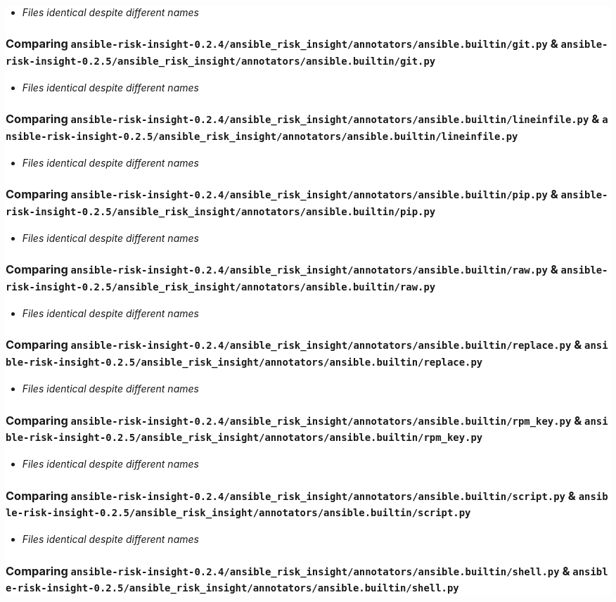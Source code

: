  * *Files identical despite different names*

### Comparing `ansible-risk-insight-0.2.4/ansible_risk_insight/annotators/ansible.builtin/git.py` & `ansible-risk-insight-0.2.5/ansible_risk_insight/annotators/ansible.builtin/git.py`

 * *Files identical despite different names*

### Comparing `ansible-risk-insight-0.2.4/ansible_risk_insight/annotators/ansible.builtin/lineinfile.py` & `ansible-risk-insight-0.2.5/ansible_risk_insight/annotators/ansible.builtin/lineinfile.py`

 * *Files identical despite different names*

### Comparing `ansible-risk-insight-0.2.4/ansible_risk_insight/annotators/ansible.builtin/pip.py` & `ansible-risk-insight-0.2.5/ansible_risk_insight/annotators/ansible.builtin/pip.py`

 * *Files identical despite different names*

### Comparing `ansible-risk-insight-0.2.4/ansible_risk_insight/annotators/ansible.builtin/raw.py` & `ansible-risk-insight-0.2.5/ansible_risk_insight/annotators/ansible.builtin/raw.py`

 * *Files identical despite different names*

### Comparing `ansible-risk-insight-0.2.4/ansible_risk_insight/annotators/ansible.builtin/replace.py` & `ansible-risk-insight-0.2.5/ansible_risk_insight/annotators/ansible.builtin/replace.py`

 * *Files identical despite different names*

### Comparing `ansible-risk-insight-0.2.4/ansible_risk_insight/annotators/ansible.builtin/rpm_key.py` & `ansible-risk-insight-0.2.5/ansible_risk_insight/annotators/ansible.builtin/rpm_key.py`

 * *Files identical despite different names*

### Comparing `ansible-risk-insight-0.2.4/ansible_risk_insight/annotators/ansible.builtin/script.py` & `ansible-risk-insight-0.2.5/ansible_risk_insight/annotators/ansible.builtin/script.py`

 * *Files identical despite different names*

### Comparing `ansible-risk-insight-0.2.4/ansible_risk_insight/annotators/ansible.builtin/shell.py` & `ansible-risk-insight-0.2.5/ansible_risk_insight/annotators/ansible.builtin/shell.py`
